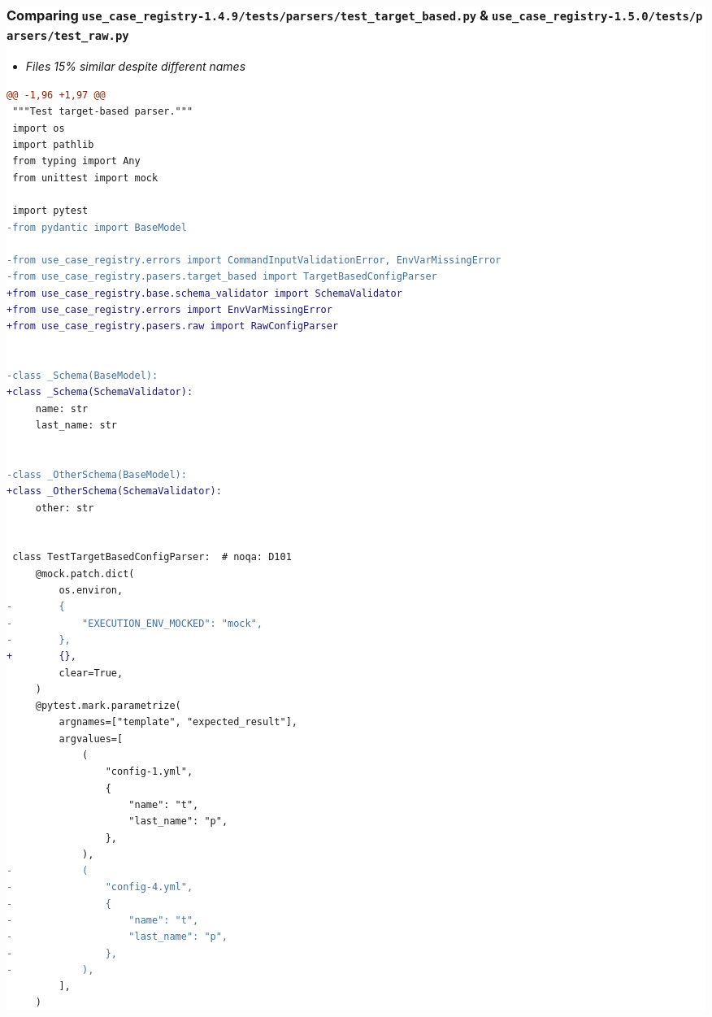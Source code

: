 
### Comparing `use_case_registry-1.4.9/tests/parsers/test_target_based.py` & `use_case_registry-1.5.0/tests/parsers/test_raw.py`

 * *Files 15% similar despite different names*

```diff
@@ -1,96 +1,97 @@
 """Test target-based parser."""
 import os
 import pathlib
 from typing import Any
 from unittest import mock
 
 import pytest
-from pydantic import BaseModel
 
-from use_case_registry.errors import CommandInputValidationError, EnvVarMissingError
-from use_case_registry.pasers.target_based import TargetBasedConfigParser
+from use_case_registry.base.schema_validator import SchemaValidator
+from use_case_registry.errors import EnvVarMissingError
+from use_case_registry.pasers.raw import RawConfigParser
 
 
-class _Schema(BaseModel):
+class _Schema(SchemaValidator):
     name: str
     last_name: str
 
 
-class _OtherSchema(BaseModel):
+class _OtherSchema(SchemaValidator):
     other: str
 
 
 class TestTargetBasedConfigParser:  # noqa: D101
     @mock.patch.dict(
         os.environ,
-        {
-            "EXECUTION_ENV_MOCKED": "mock",
-        },
+        {},
         clear=True,
     )
     @pytest.mark.parametrize(
         argnames=["template", "expected_result"],
         argvalues=[
             (
                 "config-1.yml",
                 {
                     "name": "t",
                     "last_name": "p",
                 },
             ),
-            (
-                "config-4.yml",
-                {
-                    "name": "t",
-                    "last_name": "p",
-                },
-            ),
         ],
     )
```